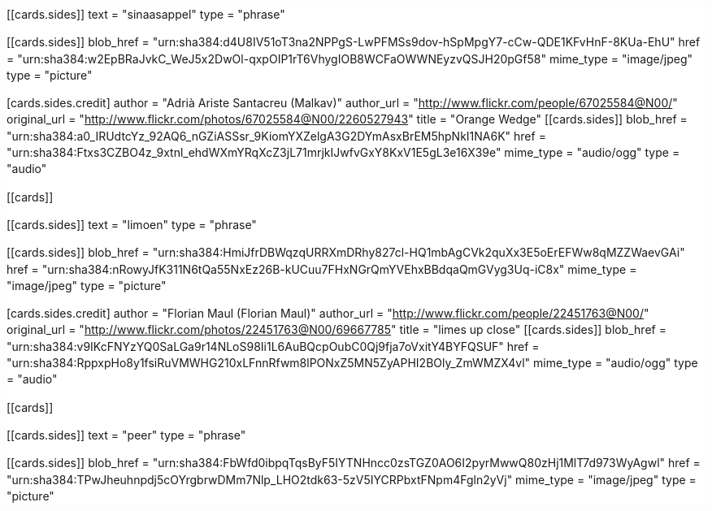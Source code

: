 [[cards.sides]]
text = "sinaasappel"
type = "phrase"

[[cards.sides]]
blob_href = "urn:sha384:d4U8IV51oT3na2NPPgS-LwPFMSs9dov-hSpMpgY7-cCw-QDE1KFvHnF-8KUa-EhU"
href = "urn:sha384:w2EpBRaJvkC_WeJ5x2DwOl-qxpOIP1rT6VhygIOB8WCFaOWWNEyzvQSJH20pGf58"
mime_type = "image/jpeg"
type = "picture"

[cards.sides.credit]
author = "Adrià Ariste Santacreu (Malkav)"
author_url = "http://www.flickr.com/people/67025584@N00/"
original_url = "http://www.flickr.com/photos/67025584@N00/2260527943"
title = "Orange Wedge"
[[cards.sides]]
blob_href = "urn:sha384:a0_IRUdtcYz_92AQ6_nGZiASSsr_9KiomYXZelgA3G2DYmAsxBrEM5hpNkI1NA6K"
href = "urn:sha384:Ftxs3CZBO4z_9xtnl_ehdWXmYRqXcZ3jL71mrjkIJwfvGxY8KxV1E5gL3e16X39e"
mime_type = "audio/ogg"
type = "audio"

[[cards]]

[[cards.sides]]
text = "limoen"
type = "phrase"

[[cards.sides]]
blob_href = "urn:sha384:HmiJfrDBWqzqURRXmDRhy827cl-HQ1mbAgCVk2quXx3E5oErEFWw8qMZZWaevGAi"
href = "urn:sha384:nRowyJfK311N6tQa55NxEz26B-kUCuu7FHxNGrQmYVEhxBBdqaQmGVyg3Uq-iC8x"
mime_type = "image/jpeg"
type = "picture"

[cards.sides.credit]
author = "Florian Maul (Florian Maul)"
author_url = "http://www.flickr.com/people/22451763@N00/"
original_url = "http://www.flickr.com/photos/22451763@N00/69667785"
title = "limes up close"
[[cards.sides]]
blob_href = "urn:sha384:v9IKcFNYzYQ0SaLGa9r14NLoS98Ii1L6AuBQcpOubC0Qj9fja7oVxitY4BYFQSUF"
href = "urn:sha384:RppxpHo8y1fsiRuVMWHG210xLFnnRfwm8lPONxZ5MN5ZyAPHI2BOly_ZmWMZX4vl"
mime_type = "audio/ogg"
type = "audio"

[[cards]]

[[cards.sides]]
text = "peer"
type = "phrase"

[[cards.sides]]
blob_href = "urn:sha384:FbWfd0ibpqTqsByF5IYTNHncc0zsTGZ0AO6I2pyrMwwQ80zHj1MlT7d973WyAgwl"
href = "urn:sha384:TPwJheuhnpdj5cOYrgbrwDMm7Nlp_LHO2tdk63-5zV5IYCRPbxtFNpm4Fgln2yVj"
mime_type = "image/jpeg"
type = "picture"
